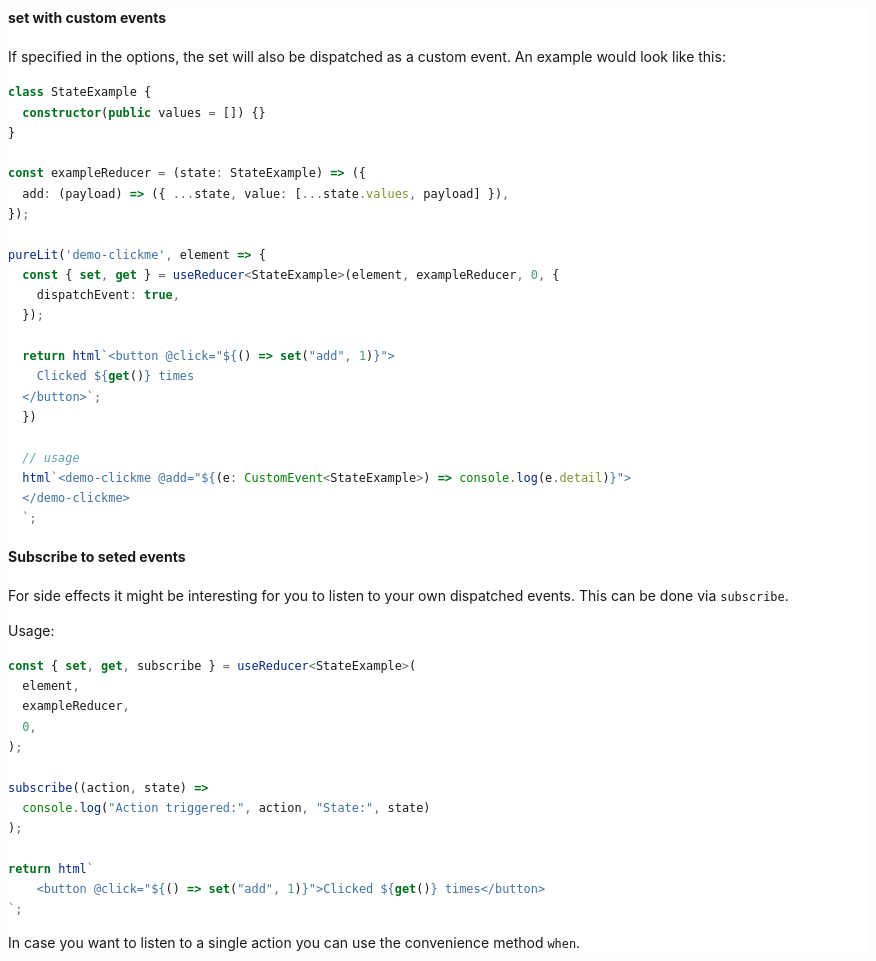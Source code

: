 #### set with custom events

If specified in the options, the set will also be dispatched as a custom event.
An example would look like this:

```typescript
class StateExample {
  constructor(public values = []) {}
}

const exampleReducer = (state: StateExample) => ({
  add: (payload) => ({ ...state, value: [...state.values, payload] }),
});

pureLit('demo-clickme', element => {
  const { set, get } = useReducer<StateExample>(element, exampleReducer, 0, { 
    dispatchEvent: true,
  });

  return html`<button @click="${() => set("add", 1)}">
    Clicked ${get()} times
  </button>`;
  })

  // usage
  html`<demo-clickme @add="${(e: CustomEvent<StateExample>) => console.log(e.detail)}">
  </demo-clickme>
  `;
```

#### Subscribe to seted events

For side effects it might be interesting for you to listen to your own
dispatched events. This can be done via `subscribe`.

Usage:

```typescript
const { set, get, subscribe } = useReducer<StateExample>(
  element,
  exampleReducer,
  0,
);

subscribe((action, state) =>
  console.log("Action triggered:", action, "State:", state)
);

return html`
    <button @click="${() => set("add", 1)}">Clicked ${get()} times</button>
`;
```

In case you want to listen to a single action you can use the convenience method
`when`.
